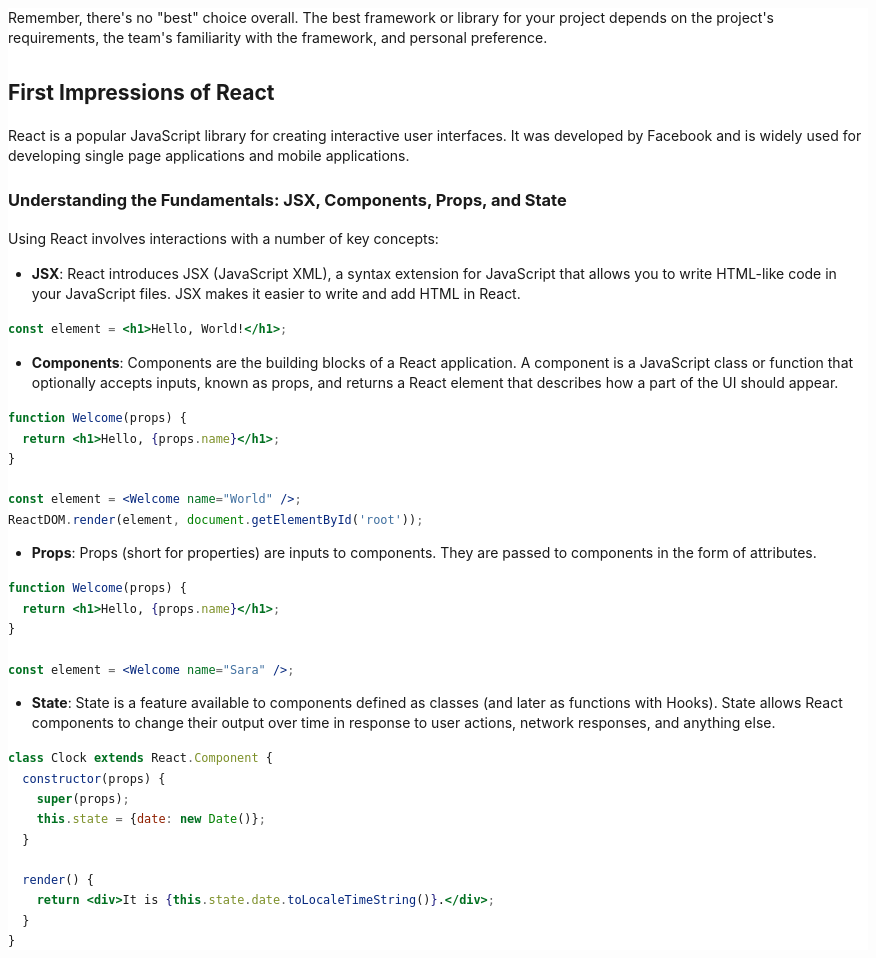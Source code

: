 Remember, there's no "best" choice overall. The best framework or library for your project depends on the project's requirements, the team's familiarity with the framework, and personal preference.

## First Impressions of React

React is a popular JavaScript library for creating interactive user interfaces. It was developed by Facebook and is widely used for developing single page applications and mobile applications.

### Understanding the Fundamentals: JSX, Components, Props, and State

Using React involves interactions with a number of key concepts:

* **JSX**: React introduces JSX (JavaScript XML), a syntax extension for JavaScript that allows you to write HTML-like code in your JavaScript files. JSX makes it easier to write and add HTML in React.

```jsx
const element = <h1>Hello, World!</h1>;
```

* **Components**: Components are the building blocks of a React application. A component is a JavaScript class or function that optionally accepts inputs, known as props, and returns a React element that describes how a part of the UI should appear.

```jsx
function Welcome(props) {
  return <h1>Hello, {props.name}</h1>;
}

const element = <Welcome name="World" />;
ReactDOM.render(element, document.getElementById('root'));
```

* **Props**: Props (short for properties) are inputs to components. They are passed to components in the form of attributes.

```jsx
function Welcome(props) {
  return <h1>Hello, {props.name}</h1>;
}

const element = <Welcome name="Sara" />;
```

* **State**: State is a feature available to components defined as classes (and later as functions with Hooks). State allows React components to change their output over time in response to user actions, network responses, and anything else.

```jsx
class Clock extends React.Component {
  constructor(props) {
    super(props);
    this.state = {date: new Date()};
  }

  render() {
    return <div>It is {this.state.date.toLocaleTimeString()}.</div>;
  }
}
```
